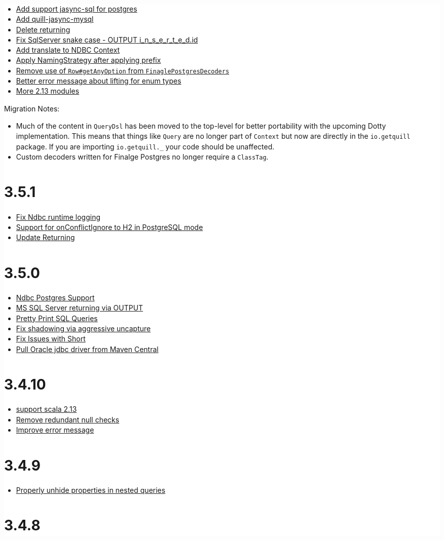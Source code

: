 - [Add support jasync-sql for postgres](https://github.com/getquill/quill/pull/1793)
- [Add quill-jasync-mysql](https://github.com/getquill/quill/pull/1813)
- [Delete returning](https://github.com/getquill/quill/pull/1870)
- [Fix SqlServer snake case - OUTPUT i_n_s_e_r_t_e_d.id](https://github.com/getquill/quill/pull/1867)
- [Add translate to NDBC Context](https://github.com/getquill/quill/pull/1865)
- [Apply NamingStrategy after applying prefix](https://github.com/getquill/quill/pull/1807)
- [Remove use of `Row#getAnyOption` from `FinaglePostgresDecoders`](https://github.com/getquill/quill/pull/1848)
- [Better error message about lifting for enum types](https://github.com/getquill/quill/pull/1803)
- [More 2.13 modules](https://github.com/getquill/quill/pull/1753)

Migration Notes:
 - Much of the content in `QueryDsl` has been moved to the top-level for better portability with the upcoming Dotty
implementation. This means that things like `Query` are no longer part of `Context` but now are directly in the
`io.getquill` package. If you are importing `io.getquill._` your code should be unaffected.
 - Custom decoders written for Finalge Postgres no longer require a `ClassTag`.


# 3.5.1

- [Fix Ndbc runtime logging](https://github.com/getquill/quill/pull/1748)
- [Support for onConflictIgnore to H2 in PostgreSQL mode](https://github.com/getquill/quill/pull/1731)
- [Update Returning](https://github.com/getquill/quill/pull/1720)

# 3.5.0

- [Ndbc Postgres Support](https://github.com/getquill/quill/pull/1702)
- [MS SQL Server returning via OUTPUT](https://github.com/getquill/quill/pull/1681)
- [Pretty Print SQL Queries](https://github.com/getquill/quill/pull/1646)
- [Fix shadowing via aggressive uncapture](https://github.com/getquill/quill/pull/1713)
- [Fix Issues with Short](https://github.com/getquill/quill/pull/1698)
- [Pull Oracle jdbc driver from Maven Central](https://github.com/getquill/quill/pull/1677)

# 3.4.10

- [support scala 2.13](https://github.com/getquill/quill/pull/1644)
- [Remove redundant null checks](https://github.com/getquill/quill/pull/1648)
- [Improve error message](https://github.com/getquill/quill/pull/1503)

# 3.4.9

- [Properly unhide properties in nested queries](https://github.com/getquill/quill/pull/1637)

# 3.4.8
